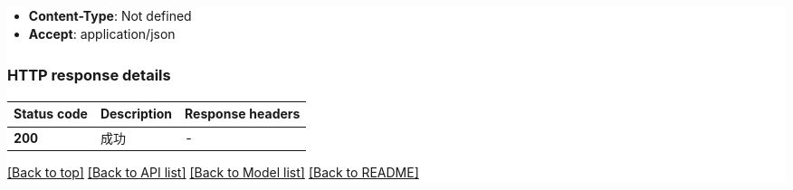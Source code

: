  - **Content-Type**: Not defined
 - **Accept**: application/json

### HTTP response details
| Status code | Description | Response headers |
|-------------|-------------|------------------|
**200** | 成功 |  -  |

[[Back to top]](#) [[Back to API list]](../README.md#documentation-for-api-endpoints) [[Back to Model list]](../README.md#documentation-for-models) [[Back to README]](../README.md)

